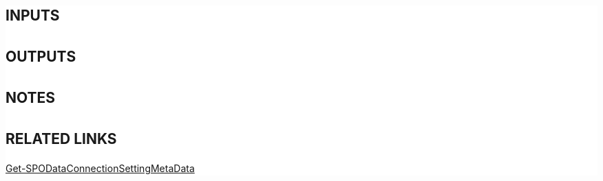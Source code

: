 ## INPUTS

## OUTPUTS

## NOTES

## RELATED LINKS

[Get-SPODataConnectionSettingMetaData](Get-SPODataConnectionSettingMetaData.md)
